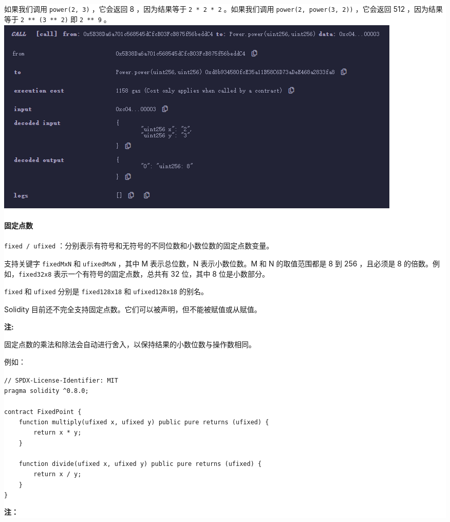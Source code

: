 如果我们调用 `power(2, 3)` ，它会返回 8 ，因为结果等于 `2 * 2 * 2` 。如果我们调用 `power(2, power(3, 2))` ，它会返回 512 ，因为结果等于 `2 ** (3 ** 2)` 即 `2 ** 9` 。
![Power](.\pic\Day3_Power_1.PNG)

#### 固定点数

`fixed / ufixed` ：分别表示有符号和无符号的不同位数和小数位数的固定点数变量。

支持关键字 `fixedMxN` 和 `ufixedMxN` ，其中 M 表示总位数，N 表示小数位数。M 和 N 的取值范围都是 8 到 256 ，且必须是 8 的倍数。例如，`fixed32x8` 表示一个有符号的固定点数，总共有 32 位，其中 8 位是小数部分。

`fixed` 和 `ufixed` 分别是 `fixed128x18` 和 `ufixed128x18` 的别名。

Solidity 目前还不完全支持固定点数。它们可以被声明，但不能被赋值或从赋值。

**注:**

固定点数的乘法和除法会自动进行舍入，以保持结果的小数位数与操作数相同。

例如：

```solidity
// SPDX-License-Identifier: MIT
pragma solidity ^0.8.0;

contract FixedPoint {
    function multiply(ufixed x, ufixed y) public pure returns (ufixed) {
        return x * y;
    }

    function divide(ufixed x, ufixed y) public pure returns (ufixed) {
        return x / y;
    }
}
```

**注：**
